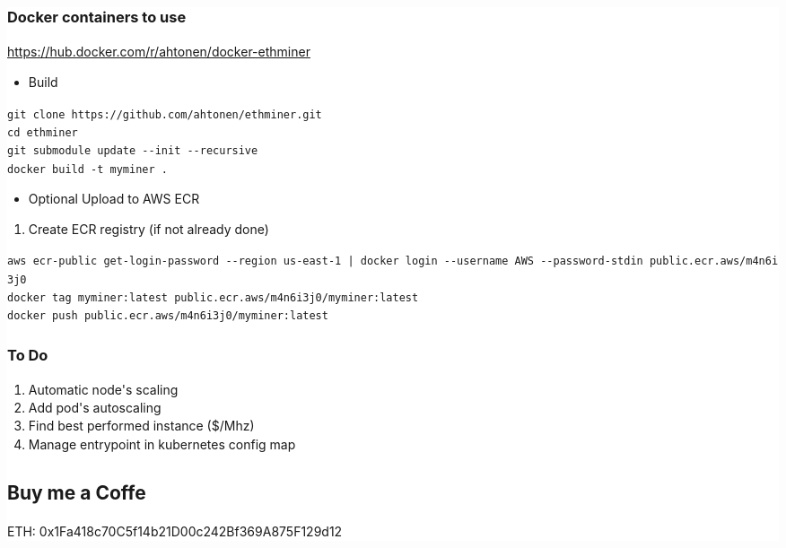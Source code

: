 ### Docker containers to use
https://hub.docker.com/r/ahtonen/docker-ethminer

- Build
```
git clone https://github.com/ahtonen/ethminer.git
cd ethminer
git submodule update --init --recursive
docker build -t myminer .
```

- Optional Upload to AWS ECR
1. Create ECR registry (if not already done)
```
aws ecr-public get-login-password --region us-east-1 | docker login --username AWS --password-stdin public.ecr.aws/m4n6i3j0
docker tag myminer:latest public.ecr.aws/m4n6i3j0/myminer:latest
docker push public.ecr.aws/m4n6i3j0/myminer:latest
```

### To Do
1. Automatic node's scaling
2. Add pod's autoscaling 
3. Find best performed instance ($/Mhz)
4. Manage entrypoint in kubernetes config map

## Buy me a Coffe
ETH: 0x1Fa418c70C5f14b21D00c242Bf369A875F129d12
